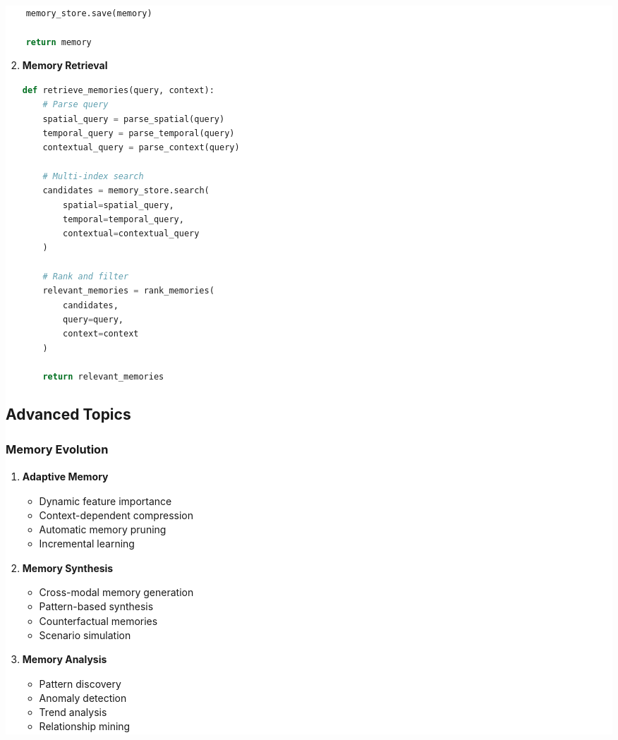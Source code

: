    ```python
       memory_store.save(memory)
       
       return memory
   ```

2. **Memory Retrieval**
   ```python
   def retrieve_memories(query, context):
       # Parse query
       spatial_query = parse_spatial(query)
       temporal_query = parse_temporal(query)
       contextual_query = parse_context(query)
       
       # Multi-index search
       candidates = memory_store.search(
           spatial=spatial_query,
           temporal=temporal_query,
           contextual=contextual_query
       )
       
       # Rank and filter
       relevant_memories = rank_memories(
           candidates,
           query=query,
           context=context
       )
       
       return relevant_memories
   ```

## Advanced Topics

### Memory Evolution

1. **Adaptive Memory**
   - Dynamic feature importance
   - Context-dependent compression
   - Automatic memory pruning
   - Incremental learning

2. **Memory Synthesis**
   - Cross-modal memory generation
   - Pattern-based synthesis
   - Counterfactual memories
   - Scenario simulation

3. **Memory Analysis**
   - Pattern discovery
   - Anomaly detection
   - Trend analysis
   - Relationship mining
